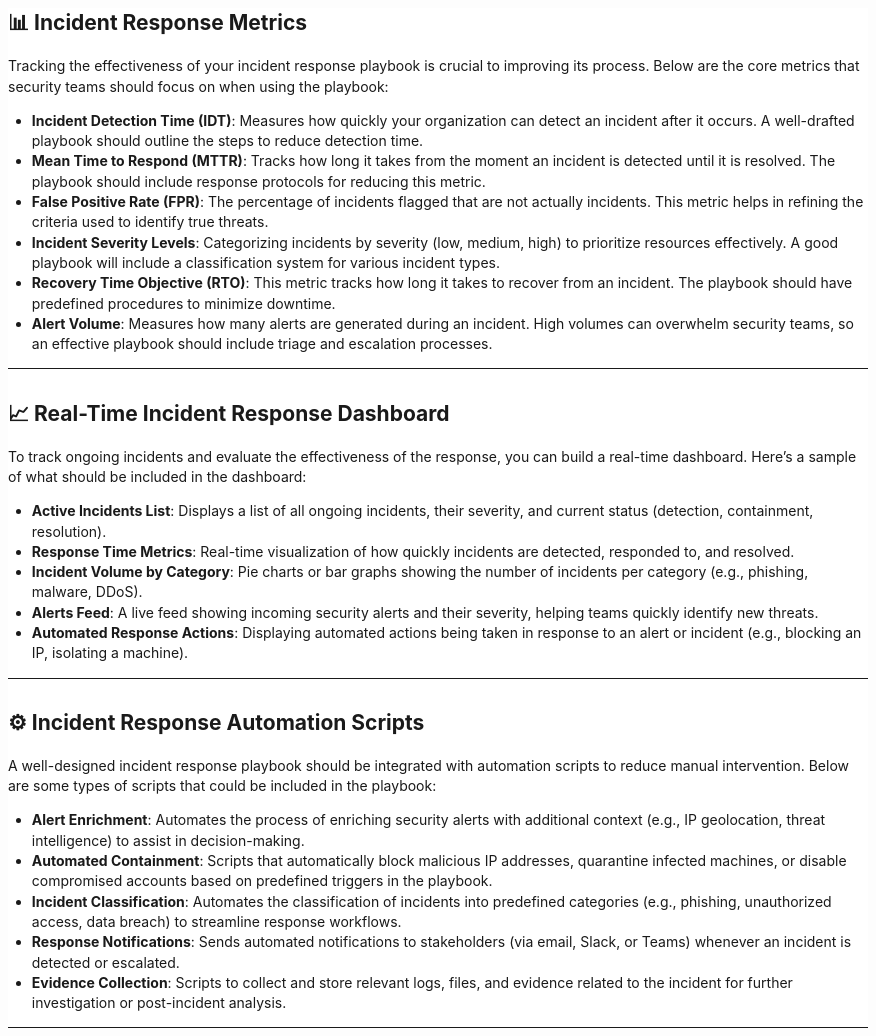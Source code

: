 
## 📊 Incident Response Metrics

Tracking the effectiveness of your incident response playbook is crucial to improving its process. Below are the core metrics that security teams should focus on when using the playbook:

- **Incident Detection Time (IDT)**: Measures how quickly your organization can detect an incident after it occurs. A well-drafted playbook should outline the steps to reduce detection time.
- **Mean Time to Respond (MTTR)**: Tracks how long it takes from the moment an incident is detected until it is resolved. The playbook should include response protocols for reducing this metric.
- **False Positive Rate (FPR)**: The percentage of incidents flagged that are not actually incidents. This metric helps in refining the criteria used to identify true threats.
- **Incident Severity Levels**: Categorizing incidents by severity (low, medium, high) to prioritize resources effectively. A good playbook will include a classification system for various incident types.
- **Recovery Time Objective (RTO)**: This metric tracks how long it takes to recover from an incident. The playbook should have predefined procedures to minimize downtime.
- **Alert Volume**: Measures how many alerts are generated during an incident. High volumes can overwhelm security teams, so an effective playbook should include triage and escalation processes.

---

## 📈 Real-Time Incident Response Dashboard

To track ongoing incidents and evaluate the effectiveness of the response, you can build a real-time dashboard. Here’s a sample of what should be included in the dashboard:

- **Active Incidents List**: Displays a list of all ongoing incidents, their severity, and current status (detection, containment, resolution).
- **Response Time Metrics**: Real-time visualization of how quickly incidents are detected, responded to, and resolved.
- **Incident Volume by Category**: Pie charts or bar graphs showing the number of incidents per category (e.g., phishing, malware, DDoS).
- **Alerts Feed**: A live feed showing incoming security alerts and their severity, helping teams quickly identify new threats.
- **Automated Response Actions**: Displaying automated actions being taken in response to an alert or incident (e.g., blocking an IP, isolating a machine).

---

## ⚙️ Incident Response Automation Scripts

A well-designed incident response playbook should be integrated with automation scripts to reduce manual intervention. Below are some types of scripts that could be included in the playbook:

- **Alert Enrichment**: Automates the process of enriching security alerts with additional context (e.g., IP geolocation, threat intelligence) to assist in decision-making.
- **Automated Containment**: Scripts that automatically block malicious IP addresses, quarantine infected machines, or disable compromised accounts based on predefined triggers in the playbook.
- **Incident Classification**: Automates the classification of incidents into predefined categories (e.g., phishing, unauthorized access, data breach) to streamline response workflows.
- **Response Notifications**: Sends automated notifications to stakeholders (via email, Slack, or Teams) whenever an incident is detected or escalated.
- **Evidence Collection**: Scripts to collect and store relevant logs, files, and evidence related to the incident for further investigation or post-incident analysis.

---